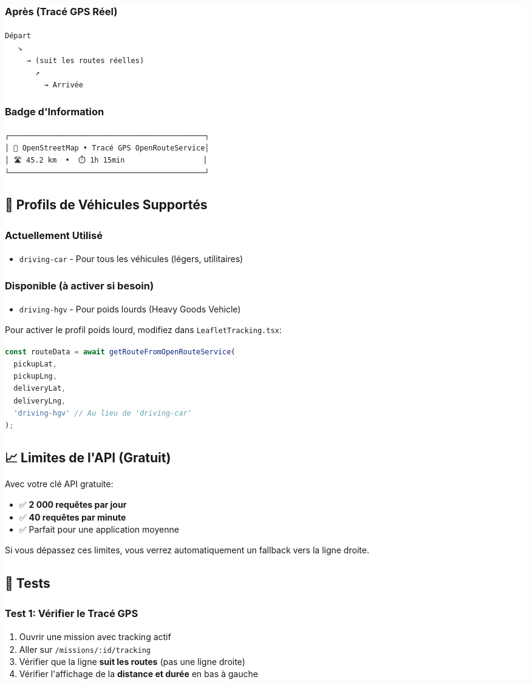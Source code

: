 ### Après (Tracé GPS Réel)
```
Départ 
   ↘️
     → (suit les routes réelles)
       ↗️
         → Arrivée
```

### Badge d'Information
```
┌─────────────────────────────────────────────┐
│ 📍 OpenStreetMap • Tracé GPS OpenRouteService│
│ 🛣️ 45.2 km  •  ⏱️ 1h 15min                  │
└─────────────────────────────────────────────┘
```

## 🔧 Profils de Véhicules Supportés

### Actuellement Utilisé
- `driving-car` - Pour tous les véhicules (légers, utilitaires)

### Disponible (à activer si besoin)
- `driving-hgv` - Pour poids lourds (Heavy Goods Vehicle)

Pour activer le profil poids lourd, modifiez dans `LeafletTracking.tsx`:
```typescript
const routeData = await getRouteFromOpenRouteService(
  pickupLat,
  pickupLng,
  deliveryLat,
  deliveryLng,
  'driving-hgv' // Au lieu de 'driving-car'
);
```

## 📈 Limites de l'API (Gratuit)

Avec votre clé API gratuite:
- ✅ **2 000 requêtes par jour**
- ✅ **40 requêtes par minute**
- ✅ Parfait pour une application moyenne

Si vous dépassez ces limites, vous verrez automatiquement un fallback vers la ligne droite.

## 🧪 Tests

### Test 1: Vérifier le Tracé GPS
1. Ouvrir une mission avec tracking actif
2. Aller sur `/missions/:id/tracking`
3. Vérifier que la ligne **suit les routes** (pas une ligne droite)
4. Vérifier l'affichage de la **distance et durée** en bas à gauche
